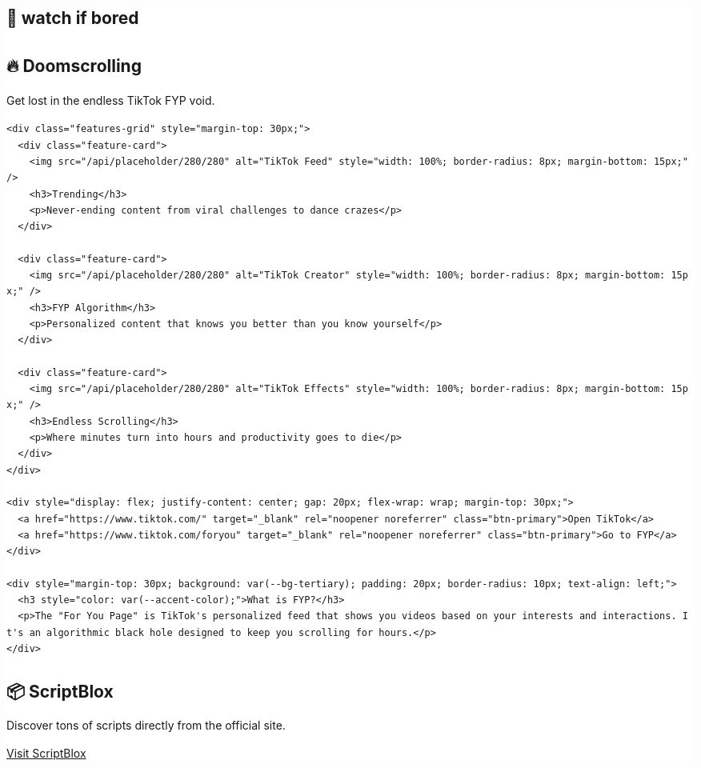   <section class="section" id="video">
    <h2>🎥 watch if bored</h2>
    <iframe class="video" src="https://www.youtube.com/embed/LZkl0_9xFOU" frameborder="0" allowfullscreen></iframe>
    <iframe class="video" src="https://www.youtube.com/embed/hr-pUCuYALw" frameborder="0" allowfullscreen></iframe>
    <iframe class="video" src="https://www.youtube.com/embed/kMScaanmWHA" frameborder="0" allowfullscreen></iframe>
    <iframe class="video" src="https://www.youtube.com/embed/YZdl-uMfE0Y" frameborder="0" allowfullscreen></iframe>
  </section>
  
  <section class="section" id="doomscrolling">
    <h2>🔥 Doomscrolling</h2>
    <p>Get lost in the endless TikTok FYP void.</p>
    
    <div class="features-grid" style="margin-top: 30px;">
      <div class="feature-card">
        <img src="/api/placeholder/280/280" alt="TikTok Feed" style="width: 100%; border-radius: 8px; margin-bottom: 15px;" />
        <h3>Trending</h3>
        <p>Never-ending content from viral challenges to dance crazes</p>
      </div>
      
      <div class="feature-card">
        <img src="/api/placeholder/280/280" alt="TikTok Creator" style="width: 100%; border-radius: 8px; margin-bottom: 15px;" />
        <h3>FYP Algorithm</h3>
        <p>Personalized content that knows you better than you know yourself</p>
      </div>
      
      <div class="feature-card">
        <img src="/api/placeholder/280/280" alt="TikTok Effects" style="width: 100%; border-radius: 8px; margin-bottom: 15px;" />
        <h3>Endless Scrolling</h3>
        <p>Where minutes turn into hours and productivity goes to die</p>
      </div>
    </div>
    
    <div style="display: flex; justify-content: center; gap: 20px; flex-wrap: wrap; margin-top: 30px;">
      <a href="https://www.tiktok.com/" target="_blank" rel="noopener noreferrer" class="btn-primary">Open TikTok</a>
      <a href="https://www.tiktok.com/foryou" target="_blank" rel="noopener noreferrer" class="btn-primary">Go to FYP</a>
    </div>
    
    <div style="margin-top: 30px; background: var(--bg-tertiary); padding: 20px; border-radius: 10px; text-align: left;">
      <h3 style="color: var(--accent-color);">What is FYP?</h3>
      <p>The "For You Page" is TikTok's personalized feed that shows you videos based on your interests and interactions. It's an algorithmic black hole designed to keep you scrolling for hours.</p>
    </div>
  </section>

  <section class="section" id="scriptblox">
    <h2>📦 ScriptBlox</h2>
    <p>Discover tons of scripts directly from the official site.</p>
    <a href="https://scriptblox.com/" target="_blank" rel="noopener noreferrer" class="btn-primary">Visit ScriptBlox</a>
  </section>
